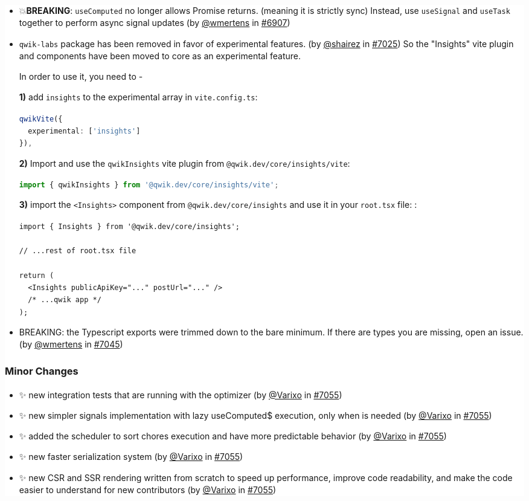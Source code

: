 - 💥**BREAKING**: `useComputed` no longer allows Promise returns. (meaning it is strictly sync) Instead, use `useSignal` and `useTask` together to perform async signal updates (by [@wmertens](https://github.com/wmertens) in [#6907](https://github.com/QwikDev/qwik/pull/6907))

- `qwik-labs` package has been removed in favor of experimental features. (by [@shairez](https://github.com/shairez) in [#7025](https://github.com/QwikDev/qwik/pull/7025))
  So the "Insights" vite plugin and components have been moved to core as an experimental feature.

  In order to use it, you need to -

  **1)** add `insights` to the experimental array in `vite.config.ts`:

  ```ts
  qwikVite({
    experimental: ['insights']
  }),
  ```

  **2)** Import and use the `qwikInsights` vite plugin from `@qwik.dev/core/insights/vite`:

  ```ts
  import { qwikInsights } from '@qwik.dev/core/insights/vite';
  ```

  **3)** import the `<Insights>` component from `@qwik.dev/core/insights` and use it in your `root.tsx` file: :

  ```tsx title="root.tsx"
  import { Insights } from '@qwik.dev/core/insights';

  // ...rest of root.tsx file

  return (
    <Insights publicApiKey="..." postUrl="..." />
    /* ...qwik app */
  );
  ```

- BREAKING: the Typescript exports were trimmed down to the bare minimum. If there are types you are missing, open an issue. (by [@wmertens](https://github.com/wmertens) in [#7045](https://github.com/QwikDev/qwik/pull/7045))

### Minor Changes

- ✨ new integration tests that are running with the optimizer (by [@Varixo](https://github.com/Varixo) in [#7055](https://github.com/QwikDev/qwik/pull/7055))

- ✨ new simpler signals implementation with lazy useComputed$ execution, only when is needed (by [@Varixo](https://github.com/Varixo) in [#7055](https://github.com/QwikDev/qwik/pull/7055))

- ✨ added the scheduler to sort chores execution and have more predictable behavior (by [@Varixo](https://github.com/Varixo) in [#7055](https://github.com/QwikDev/qwik/pull/7055))

- ✨ new faster serialization system (by [@Varixo](https://github.com/Varixo) in [#7055](https://github.com/QwikDev/qwik/pull/7055))

- ✨ new CSR and SSR rendering written from scratch to speed up performance, improve code readability, and make the code easier to understand for new contributors (by [@Varixo](https://github.com/Varixo) in [#7055](https://github.com/QwikDev/qwik/pull/7055))
